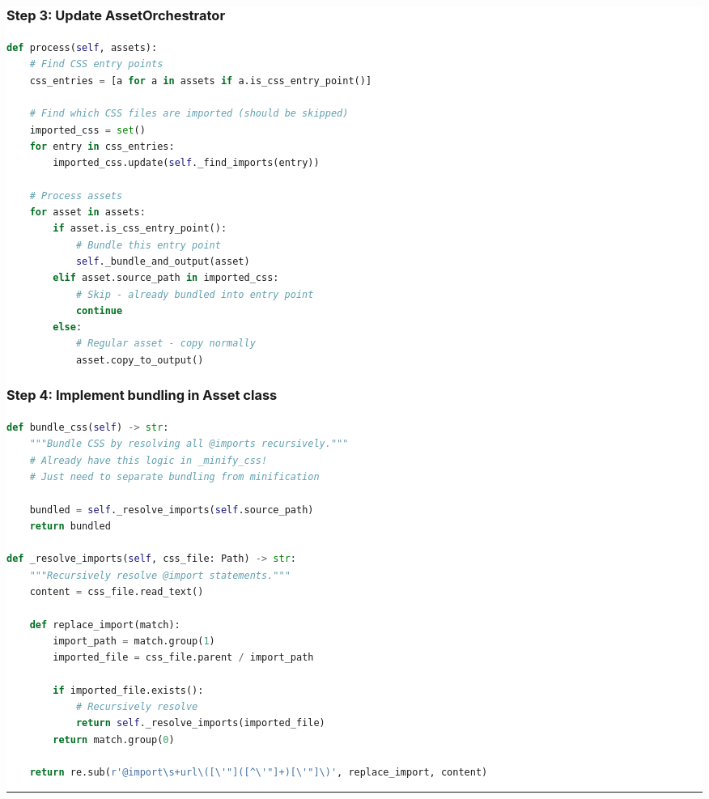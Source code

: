 ### Step 3: Update AssetOrchestrator
```python
def process(self, assets):
    # Find CSS entry points
    css_entries = [a for a in assets if a.is_css_entry_point()]
    
    # Find which CSS files are imported (should be skipped)
    imported_css = set()
    for entry in css_entries:
        imported_css.update(self._find_imports(entry))
    
    # Process assets
    for asset in assets:
        if asset.is_css_entry_point():
            # Bundle this entry point
            self._bundle_and_output(asset)
        elif asset.source_path in imported_css:
            # Skip - already bundled into entry point
            continue
        else:
            # Regular asset - copy normally
            asset.copy_to_output()
```

### Step 4: Implement bundling in Asset class
```python
def bundle_css(self) -> str:
    """Bundle CSS by resolving all @imports recursively."""
    # Already have this logic in _minify_css!
    # Just need to separate bundling from minification
    
    bundled = self._resolve_imports(self.source_path)
    return bundled

def _resolve_imports(self, css_file: Path) -> str:
    """Recursively resolve @import statements."""
    content = css_file.read_text()
    
    def replace_import(match):
        import_path = match.group(1)
        imported_file = css_file.parent / import_path
        
        if imported_file.exists():
            # Recursively resolve
            return self._resolve_imports(imported_file)
        return match.group(0)
    
    return re.sub(r'@import\s+url\([\'"]([^\'"]+)[\'"]\)', replace_import, content)
```

---
